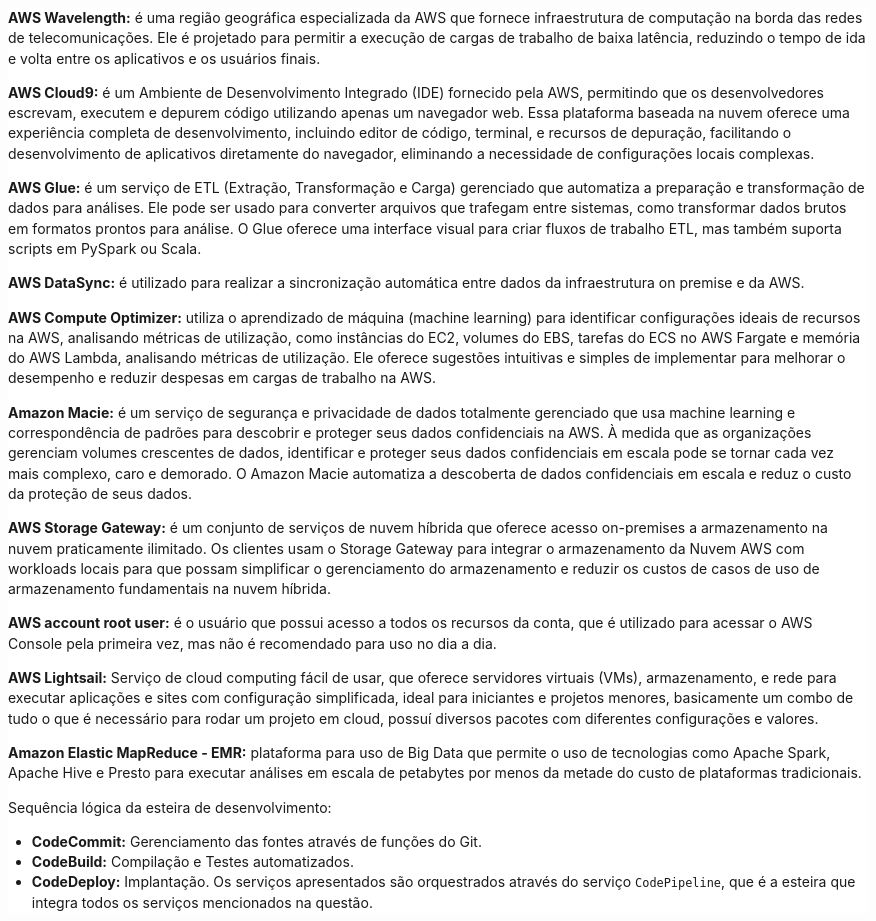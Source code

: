 **AWS Wavelength:** é uma região geográfica especializada da AWS que fornece infraestrutura de computação na borda das redes de telecomunicações. Ele é projetado para permitir a execução de cargas de trabalho de baixa latência, reduzindo o tempo de ida e volta entre os aplicativos e os usuários finais.

**AWS Cloud9:** é um Ambiente de Desenvolvimento Integrado (IDE) fornecido pela AWS, permitindo que os desenvolvedores escrevam, executem e depurem código utilizando apenas um navegador web. Essa plataforma baseada na nuvem oferece uma experiência completa de desenvolvimento, incluindo editor de código, terminal, e recursos de depuração, facilitando o desenvolvimento de aplicativos diretamente do navegador, eliminando a necessidade de configurações locais complexas.

**AWS Glue:** é um serviço de ETL (Extração, Transformação e Carga) gerenciado que automatiza a preparação e transformação de dados para análises. Ele pode ser usado para converter arquivos que trafegam entre sistemas, como transformar dados brutos em formatos prontos para análise. O Glue oferece uma interface visual para criar fluxos de trabalho ETL, mas também suporta scripts em PySpark ou Scala.

**AWS DataSync:** é utilizado para realizar a sincronização automática entre dados da infraestrutura on premise e da AWS.

**AWS Compute Optimizer:** utiliza o aprendizado de máquina (machine learning) para identificar configurações ideais de recursos na AWS, analisando métricas de utilização, como instâncias do EC2, volumes do EBS, tarefas do ECS no AWS Fargate e memória do AWS Lambda, analisando métricas de utilização. Ele oferece sugestões intuitivas e simples de implementar para melhorar o desempenho e reduzir despesas em cargas de trabalho na AWS.

**Amazon Macie:** é um serviço de segurança e privacidade de dados totalmente gerenciado que usa machine learning e correspondência de padrões para descobrir e proteger seus dados confidenciais na AWS. À medida que as organizações gerenciam volumes crescentes de dados, identificar e proteger seus dados confidenciais em escala pode se tornar cada vez mais complexo, caro e demorado. O Amazon Macie automatiza a descoberta de dados confidenciais em escala e reduz o custo da proteção de seus dados.

**AWS Storage Gateway:** é um conjunto de serviços de nuvem híbrida que oferece acesso on-premises a armazenamento na nuvem praticamente ilimitado. Os clientes usam o Storage Gateway para integrar o armazenamento da Nuvem AWS com workloads locais para que possam simplificar o gerenciamento do armazenamento e reduzir os custos de casos de uso de armazenamento fundamentais na nuvem híbrida.

**AWS account root user:** é o usuário que possui acesso a todos os recursos da conta, que é utilizado para acessar o AWS Console pela primeira vez, mas  não é recomendado para uso no dia a dia.

**AWS Lightsail:** Serviço de cloud computing fácil de usar, que oferece servidores virtuais (VMs), armazenamento, e rede para executar aplicações e sites com configuração simplificada, ideal para iniciantes e projetos menores, basicamente um combo de tudo o que é necessário para rodar um projeto em cloud, possuí diversos pacotes com diferentes configurações e valores.

**Amazon Elastic MapReduce - EMR:** plataforma para uso de Big Data que permite o uso de tecnologias como Apache Spark, Apache Hive e Presto para executar análises em escala de petabytes por menos da metade do custo de plataformas tradicionais.

Sequência lógica da esteira de desenvolvimento:
  - **CodeCommit:** Gerenciamento das fontes através de funções do Git.
  - **CodeBuild:** Compilação e Testes automatizados.
  - **CodeDeploy:** Implantação.
Os serviços apresentados são orquestrados através do serviço `CodePipeline`, que é a esteira que integra todos os serviços mencionados na questão.
